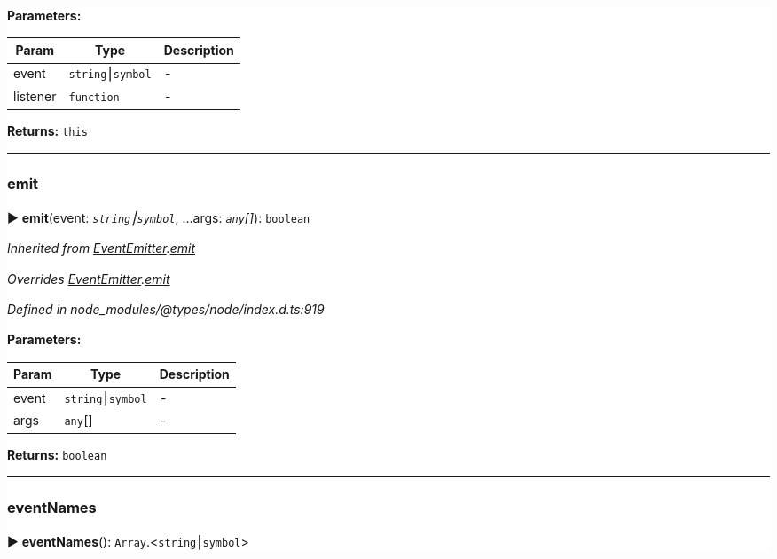 

**Parameters:**

| Param | Type | Description |
| ------ | ------ | ------ |
| event | `string`⎮`symbol`   |  - |
| listener | `function`   |  - |





**Returns:** `this`





___

<a id="emit"></a>

###  emit

► **emit**(event: *`string`⎮`symbol`*, ...args: *`any`[]*): `boolean`



*Inherited from [EventEmitter](_node_modules__types_node_index_d_._events_.internal.eventemitter.md).[emit](_node_modules__types_node_index_d_._events_.internal.eventemitter.md#emit)*

*Overrides [EventEmitter](_node_modules__types_node_index_d_.nodejs.eventemitter.md).[emit](_node_modules__types_node_index_d_.nodejs.eventemitter.md#emit)*

*Defined in node_modules/@types/node/index.d.ts:919*



**Parameters:**

| Param | Type | Description |
| ------ | ------ | ------ |
| event | `string`⎮`symbol`   |  - |
| args | `any`[]   |  - |





**Returns:** `boolean`





___

<a id="eventnames"></a>

###  eventNames

► **eventNames**(): `Array`.<`string`⎮`symbol`>
